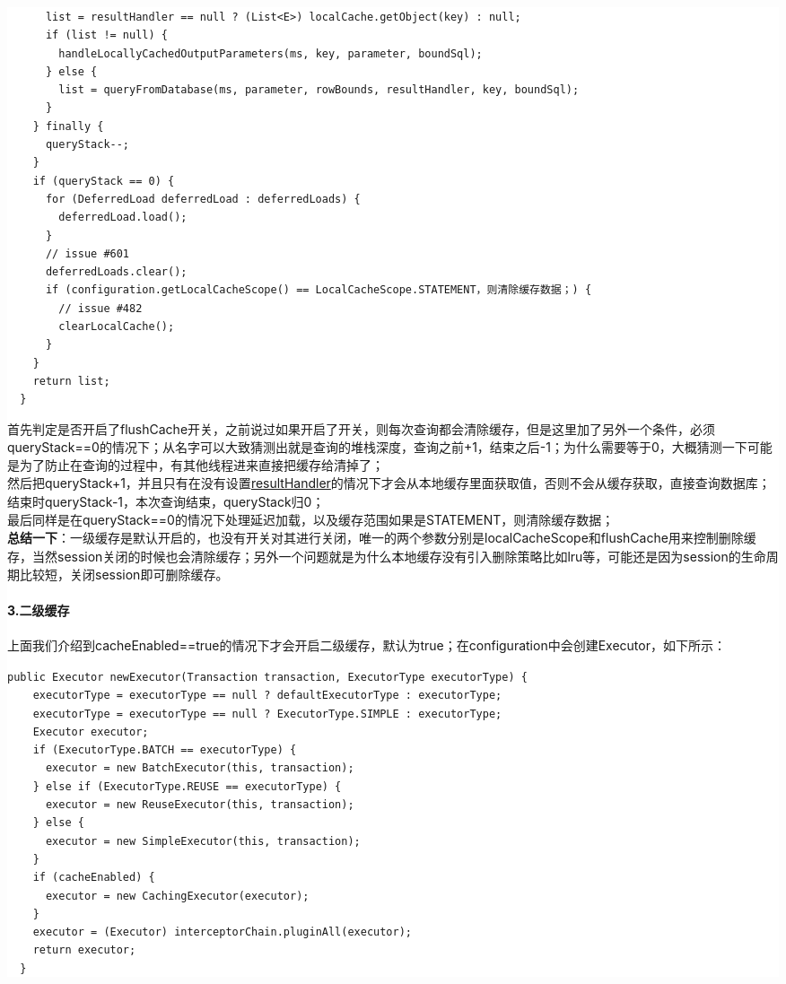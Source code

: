 ```
      list = resultHandler == null ? (List<E>) localCache.getObject(key) : null;
      if (list != null) {
        handleLocallyCachedOutputParameters(ms, key, parameter, boundSql);
      } else {
        list = queryFromDatabase(ms, parameter, rowBounds, resultHandler, key, boundSql);
      }
    } finally {
      queryStack--;
    }
    if (queryStack == 0) {
      for (DeferredLoad deferredLoad : deferredLoads) {
        deferredLoad.load();
      }
      // issue #601
      deferredLoads.clear();
      if (configuration.getLocalCacheScope() == LocalCacheScope.STATEMENT，则清除缓存数据；) {
        // issue #482
        clearLocalCache();
      }
    }
    return list;
  }

```

首先判定是否开启了flushCache开关，之前说过如果开启了开关，则每次查询都会清除缓存，但是这里加了另外一个条件，必须queryStack==0的情况下；从名字可以大致猜测出就是查询的堆栈深度，查询之前+1，结束之后-1；为什么需要等于0，大概猜测一下可能是为了防止在查询的过程中，有其他线程进来直接把缓存给清掉了；  
然后把queryStack+1，并且只有在没有设置[resultHandler](https://my.oschina.net/OutOfMemory/blog/3129334)的情况下才会从本地缓存里面获取值，否则不会从缓存获取，直接查询数据库；结束时queryStack-1，本次查询结束，queryStack归0；  
最后同样是在queryStack==0的情况下处理延迟加载，以及缓存范围如果是STATEMENT，则清除缓存数据；  
**总结一下**：一级缓存是默认开启的，也没有开关对其进行关闭，唯一的两个参数分别是localCacheScope和flushCache用来控制删除缓存，当然session关闭的时候也会清除缓存；另外一个问题就是为什么本地缓存没有引入删除策略比如lru等，可能还是因为session的生命周期比较短，关闭session即可删除缓存。

#### 3.二级缓存

上面我们介绍到cacheEnabled==true的情况下才会开启二级缓存，默认为true；在configuration中会创建Executor，如下所示：

```
public Executor newExecutor(Transaction transaction, ExecutorType executorType) {
    executorType = executorType == null ? defaultExecutorType : executorType;
    executorType = executorType == null ? ExecutorType.SIMPLE : executorType;
    Executor executor;
    if (ExecutorType.BATCH == executorType) {
      executor = new BatchExecutor(this, transaction);
    } else if (ExecutorType.REUSE == executorType) {
      executor = new ReuseExecutor(this, transaction);
    } else {
      executor = new SimpleExecutor(this, transaction);
    }
    if (cacheEnabled) {
      executor = new CachingExecutor(executor);
    }
    executor = (Executor) interceptorChain.pluginAll(executor);
    return executor;
  }

```
